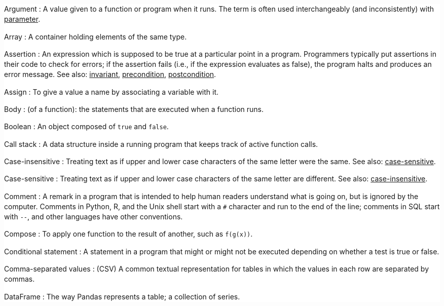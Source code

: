 Argument
:   A value given to a function or program when it runs.
    The term is often used interchangeably (and inconsistently) with [parameter](#parameter).

Array
:   A container holding elements of the same type.

Assertion
:   An expression which is supposed to be true at a particular point in a program.
    Programmers typically put assertions in their code to check for errors;
    if the assertion fails (i.e., if the expression evaluates as false),
    the program halts and produces an error message.
    See also: [invariant](#invariant), [precondition](#precondition),
    [postcondition](#postcondition).

Assign
:   To give a value a name by associating a variable with it.

Body
:   (of a function): the statements that are executed when a function runs.

Boolean
:     An object composed of `true` and `false`.

Call stack
:   A data structure inside a running program that keeps track of active function calls.

Case-insensitive
:   Treating text as if upper and lower case characters of the same letter were the same.
    See also: [case-sensitive](#case-sensitive).

Case-sensitive
:   Treating text as if upper and lower case characters of the same letter are different.
    See also: [case-insensitive](#case-insensitive).

Comment
:   A remark in a program that is intended to help human readers understand what is going on,
    but is ignored by the computer.
    Comments in Python, R, and the Unix shell start with a `#` character and
    run to the end of the line;
    comments in SQL start with `--`,
    and other languages have other conventions.

Compose
:   To apply one function to the result of another, such as `f(g(x))`.

Conditional statement
:   A statement in a program that might or might not be executed
    depending on whether a test is true or false.

Comma-separated values
:   (CSV) A common textual representation for tables
    in which the values in each row are separated by commas.

DataFrame
:     The way Pandas represents a table; a collection of series.
